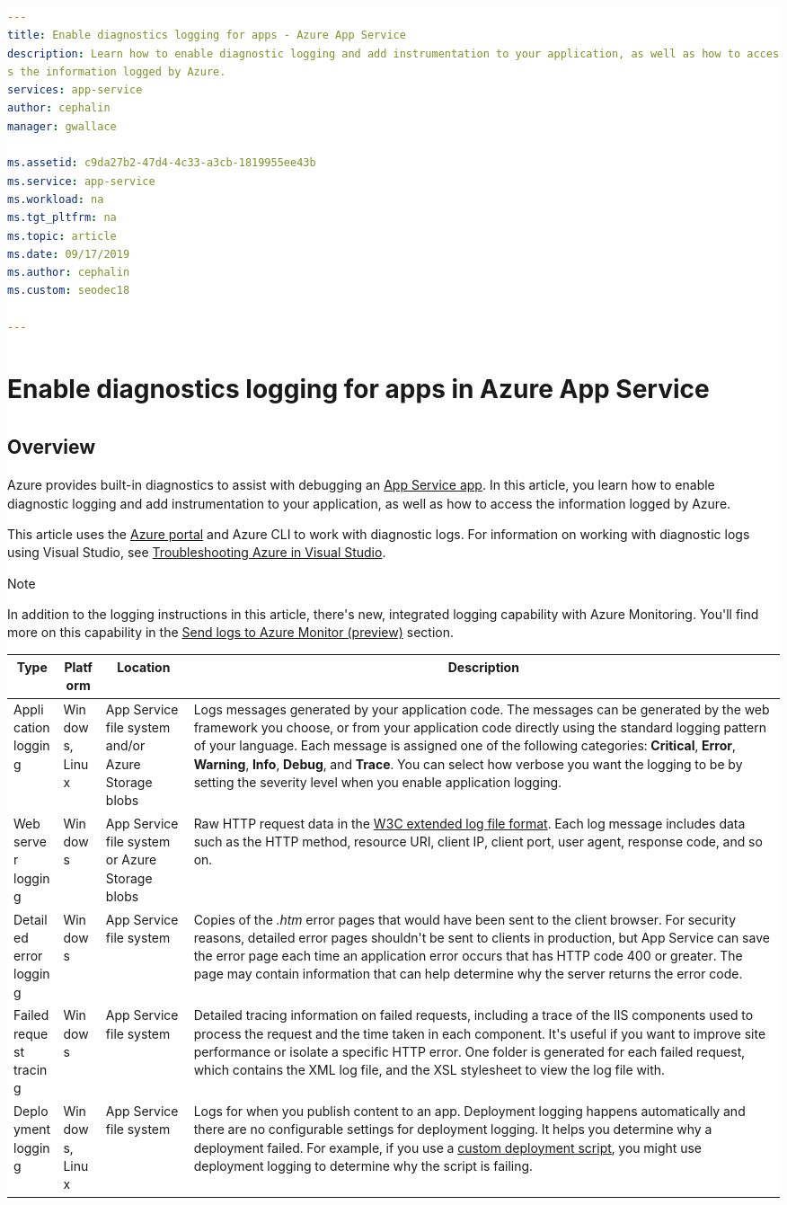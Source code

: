 ```yaml
---
title: Enable diagnostics logging for apps - Azure App Service
description: Learn how to enable diagnostic logging and add instrumentation to your application, as well as how to access the information logged by Azure.
services: app-service
author: cephalin
manager: gwallace

ms.assetid: c9da27b2-47d4-4c33-a3cb-1819955ee43b
ms.service: app-service
ms.workload: na
ms.tgt_pltfrm: na
ms.topic: article
ms.date: 09/17/2019
ms.author: cephalin
ms.custom: seodec18

---
```

# Enable diagnostics logging for apps in Azure App Service
## Overview
Azure provides built-in diagnostics to assist with debugging an [App Service app](overview.md). In this article, you learn how to enable diagnostic logging and add instrumentation to your application, as well as how to access the information logged by Azure.

This article uses the [Azure portal](https://portal.azure.com) and Azure CLI to work with diagnostic logs. For information on working with diagnostic logs using Visual Studio, see [Troubleshooting Azure in Visual Studio](troubleshoot-dotnet-visual-studio.md).

> [!NOTE]
> In addition to the logging instructions in this article, there's new, integrated logging capability with Azure Monitoring. You'll find more on this capability in the [Send logs to Azure Monitor (preview)](#send-logs-to-azure-monitor-preview) section. 
>
>

|Type|Platform|Location|Description|
|-|-|-|-|
| Application logging | Windows, Linux | App Service file system and/or Azure Storage blobs | Logs messages generated by your application code. The messages can be generated by the web framework you choose, or from your application code directly using the standard logging pattern of your language. Each message is assigned one of the following categories: **Critical**, **Error**, **Warning**, **Info**, **Debug**, and **Trace**. You can select how verbose you want the logging to be by setting the severity level when you enable application logging.|
| Web server logging| Windows | App Service file system or Azure Storage blobs| Raw HTTP request data in the [W3C extended log file format](/windows/desktop/Http/w3c-logging). Each log message includes data such as the HTTP method, resource URI, client IP, client port, user agent, response code, and so on. |
| Detailed error logging | Windows | App Service file system | Copies of the *.htm* error pages that would have been sent to the client browser. For security reasons, detailed error pages shouldn't be sent to clients in production, but App Service can save the error page each time an application error occurs that has HTTP code 400 or greater. The page may contain information that can help determine why the server returns the error code. |
| Failed request tracing | Windows | App Service file system | Detailed tracing information on failed requests, including a trace of the IIS components used to process the request and the time taken in each component. It's useful if you want to improve site performance or isolate a specific HTTP error. One folder is generated for each failed request, which contains the XML log file, and the XSL stylesheet to view the log file with. |
| Deployment logging | Windows, Linux | App Service file system | Logs for when you publish content to an app. Deployment logging happens automatically and there are no configurable settings for deployment logging. It helps you determine why a deployment failed. For example, if you use a [custom deployment script](https://github.com/projectkudu/kudu/wiki/Custom-Deployment-Script), you might use deployment logging to determine why the script is failing. |
